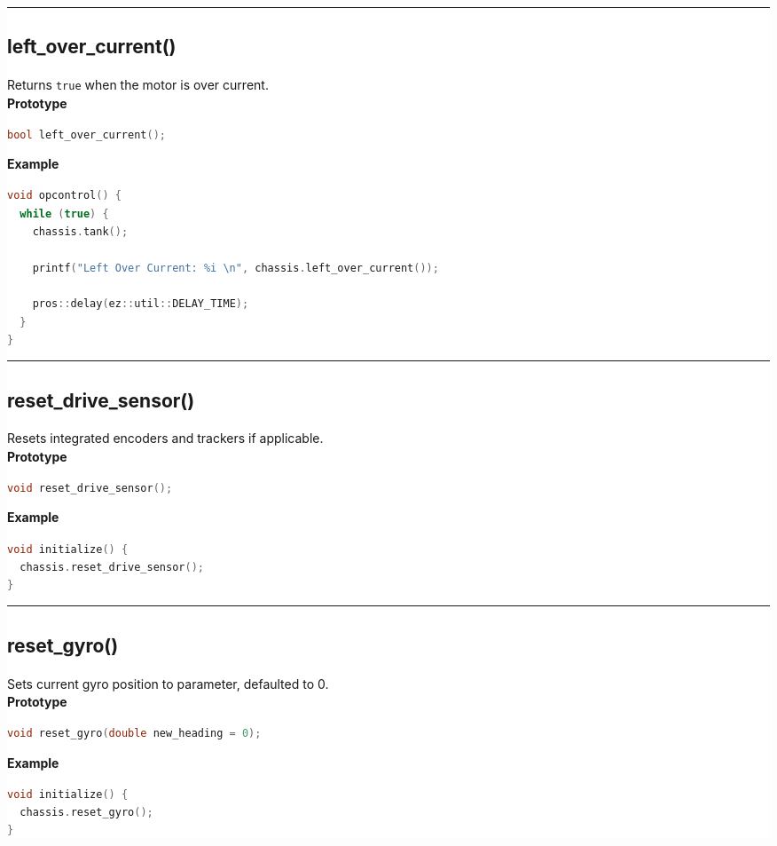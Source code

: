 
---


## left_over_current()
Returns `true` when the motor is over current.     
**Prototype**
```cpp
bool left_over_current();
```

**Example**
```cpp
void opcontrol() {
  while (true) {
    chassis.tank();

    printf("Left Over Current: %i \n", chassis.left_over_current());

    pros::delay(ez::util::DELAY_TIME);
  }
}
```


---

## reset_drive_sensor()
Resets integrated encoders and trackers if applicable.   
**Prototype**
```cpp
void reset_drive_sensor();
```

**Example**
```cpp
void initialize() {
  chassis.reset_drive_sensor();
}
```


---


## reset_gyro()
Sets current gyro position to parameter, defaulted to 0.    
**Prototype**
```cpp
void reset_gyro(double new_heading = 0);
```

**Example**
```cpp
void initialize() {
  chassis.reset_gyro();
}
```
